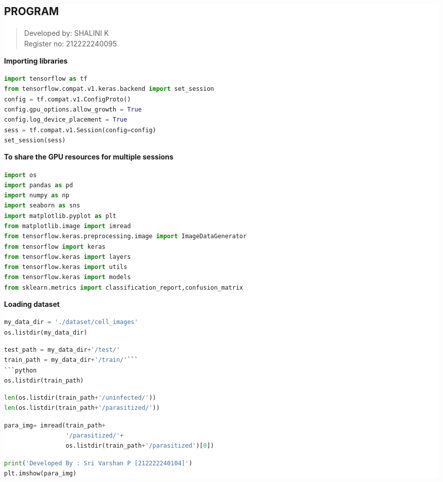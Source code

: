 ## PROGRAM

> Developed by: SHALINI K <br>
> Register no: 212222240095

**Importing libraries**
```python
import tensorflow as tf
from tensorflow.compat.v1.keras.backend import set_session
config = tf.compat.v1.ConfigProto()
config.gpu_options.allow_growth = True 
config.log_device_placement = True 
sess = tf.compat.v1.Session(config=config)
set_session(sess)
```
**To share the GPU resources for multiple sessions**
```python
import os
import pandas as pd
import numpy as np
import seaborn as sns
import matplotlib.pyplot as plt
from matplotlib.image import imread
from tensorflow.keras.preprocessing.image import ImageDataGenerator
from tensorflow import keras
from tensorflow.keras import layers
from tensorflow.keras import utils
from tensorflow.keras import models
from sklearn.metrics import classification_report,confusion_matrix
```

**Loading dataset**
```python
my_data_dir = './dataset/cell_images'
os.listdir(my_data_dir)
```
```python
test_path = my_data_dir+'/test/'
train_path = my_data_dir+'/train/'```
```python
os.listdir(train_path)
```
```python
len(os.listdir(train_path+'/uninfected/'))
len(os.listdir(train_path+'/parasitized/'))
```


```py
para_img= imread(train_path+
                 '/parasitized/'+
                 os.listdir(train_path+'/parasitized')[0])
```

```py
print('Developed By : Sri Varshan P [212222240104]')
plt.imshow(para_img)
```
